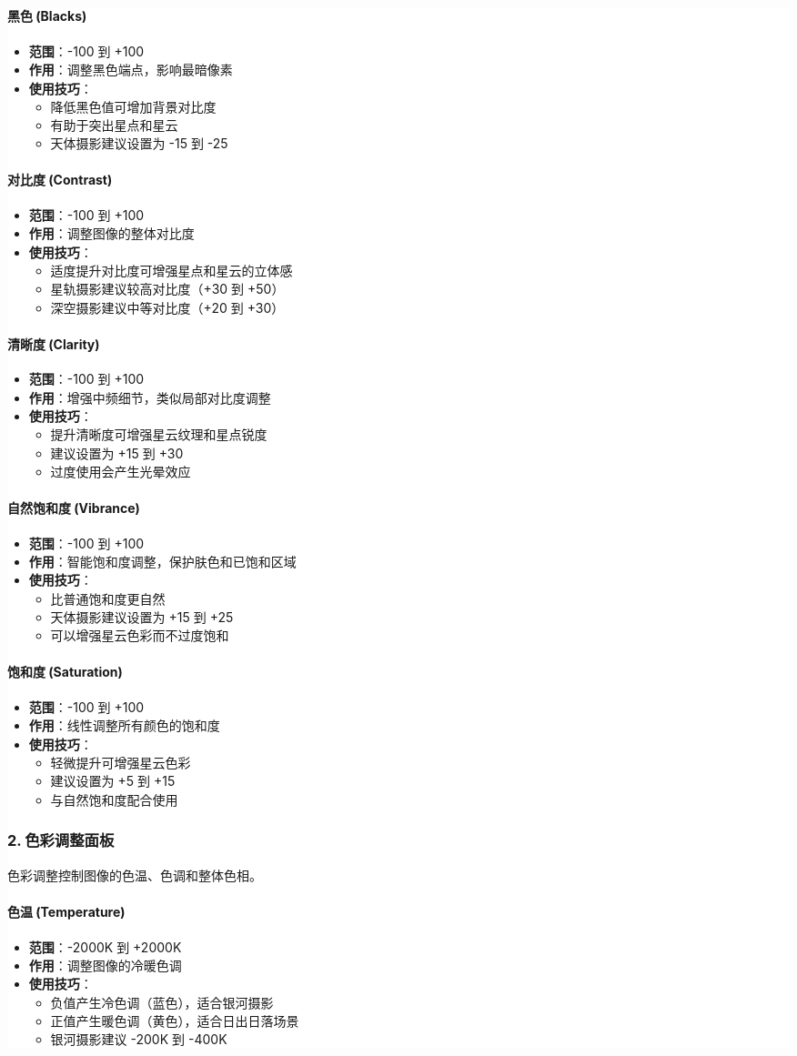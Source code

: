 #### 黑色 (Blacks)
- **范围**：-100 到 +100
- **作用**：调整黑色端点，影响最暗像素
- **使用技巧**：
  - 降低黑色值可增加背景对比度
  - 有助于突出星点和星云
  - 天体摄影建议设置为 -15 到 -25

#### 对比度 (Contrast)
- **范围**：-100 到 +100
- **作用**：调整图像的整体对比度
- **使用技巧**：
  - 适度提升对比度可增强星点和星云的立体感
  - 星轨摄影建议较高对比度（+30 到 +50）
  - 深空摄影建议中等对比度（+20 到 +30）

#### 清晰度 (Clarity)
- **范围**：-100 到 +100
- **作用**：增强中频细节，类似局部对比度调整
- **使用技巧**：
  - 提升清晰度可增强星云纹理和星点锐度
  - 建议设置为 +15 到 +30
  - 过度使用会产生光晕效应

#### 自然饱和度 (Vibrance)
- **范围**：-100 到 +100
- **作用**：智能饱和度调整，保护肤色和已饱和区域
- **使用技巧**：
  - 比普通饱和度更自然
  - 天体摄影建议设置为 +15 到 +25
  - 可以增强星云色彩而不过度饱和

#### 饱和度 (Saturation)
- **范围**：-100 到 +100
- **作用**：线性调整所有颜色的饱和度
- **使用技巧**：
  - 轻微提升可增强星云色彩
  - 建议设置为 +5 到 +15
  - 与自然饱和度配合使用

### 2. 色彩调整面板

色彩调整控制图像的色温、色调和整体色相。

#### 色温 (Temperature)
- **范围**：-2000K 到 +2000K
- **作用**：调整图像的冷暖色调
- **使用技巧**：
  - 负值产生冷色调（蓝色），适合银河摄影
  - 正值产生暖色调（黄色），适合日出日落场景
  - 银河摄影建议 -200K 到 -400K
